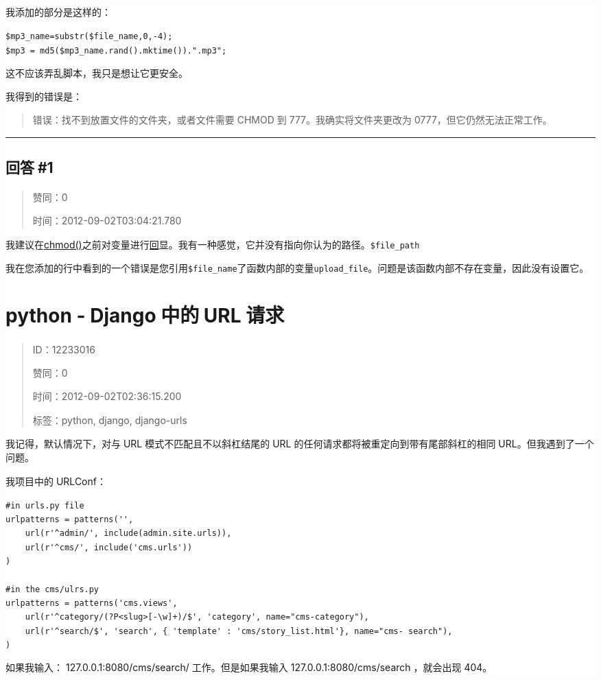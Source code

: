 我添加的部分是这样的：

```
$mp3_name=substr($file_name,0,-4);
$mp3 = md5($mp3_name.rand().mktime()).".mp3"; 
```

这不应该弄乱脚本，我只是想让它更安全。

我得到的错误是：

> 错误：找不到放置文件的文件夹，或者文件需要 CHMOD 到 777。我确实将文件夹更改为 0777，但它仍然无法正常工作。

* * *

## 回答 #1

> 赞同：0
> 
> 时间：2012-09-02T03:04:21.780

我建议在[chmod()](http://php.net/chmod)之前对变量进行[回](http://php.net/echo)显。我有一种感觉，它并没有指向你认为的路径。`$file_path`

我在您添加的行中看到的一个错误是您引用`$file_name`了函数内部的变量`upload_file`。问题是该函数内部不存在变量，因此没有设置它。

# python - Django 中的 URL 请求

> ID：12233016
> 
> 赞同：0
> 
> 时间：2012-09-02T02:36:15.200
> 
> 标签：python, django, django-urls

我记得，默认情况下，对与 URL 模式不匹配且不以斜杠结尾的 URL 的任何请求都将被重定向到带有尾部斜杠的相同 URL。但我遇到了一个问题。

我项目中的 URLConf：

```
#in urls.py file
urlpatterns = patterns('',
    url(r'^admin/', include(admin.site.urls)),
    url(r'^cms/', include('cms.urls'))
)

#in the cms/ulrs.py
urlpatterns = patterns('cms.views',
    url(r'^category/(?P<slug>[-\w]+)/$', 'category', name="cms-category"),
    url(r'^search/$', 'search', { 'template' : 'cms/story_list.html'}, name="cms- search"),
) 
```

如果我输入： 127.0.0.1:8080/cms/search/ 工作。但是如果我输入 127.0.0.1:8080/cms/search ，就会出现 404。
